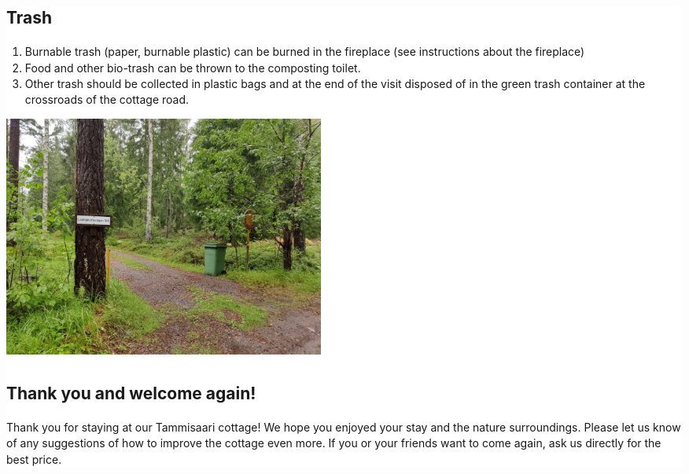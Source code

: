 ## Trash

1. Burnable trash (paper, burnable plastic) can be burned in the fireplace (see instructions about the fireplace)
1. Food and other bio-trash can be thrown to the composting toilet.
1. Other trash should be collected in plastic bags and at the end of the visit disposed of in the green trash container at the crossroads of the cottage road.

<img src="cottage-road.jpg" width="400px"/>

## Thank you and welcome again!

Thank you for staying at our Tammisaari cottage! We hope you enjoyed your stay and the nature surroundings. Please let us know of any suggestions of how to improve the cottage even more. If you or your friends want to come again, ask us directly for the best price.
